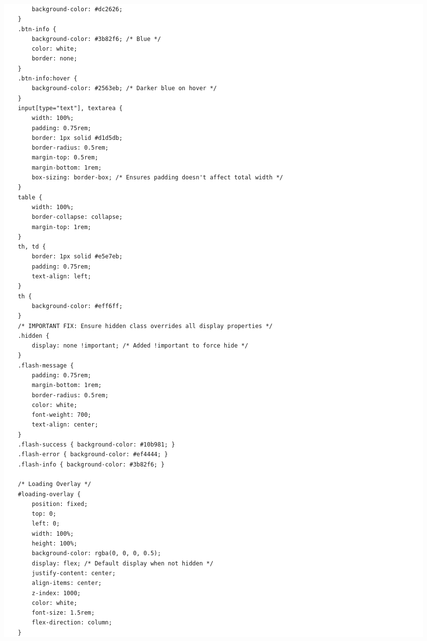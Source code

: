             background-color: #dc2626;
        }
        .btn-info {
            background-color: #3b82f6; /* Blue */
            color: white;
            border: none;
        }
        .btn-info:hover {
            background-color: #2563eb; /* Darker blue on hover */
        }
        input[type="text"], textarea {
            width: 100%;
            padding: 0.75rem;
            border: 1px solid #d1d5db;
            border-radius: 0.5rem;
            margin-top: 0.5rem;
            margin-bottom: 1rem;
            box-sizing: border-box; /* Ensures padding doesn't affect total width */
        }
        table {
            width: 100%;
            border-collapse: collapse;
            margin-top: 1rem;
        }
        th, td {
            border: 1px solid #e5e7eb;
            padding: 0.75rem;
            text-align: left;
        }
        th {
            background-color: #eff6ff;
        }
        /* IMPORTANT FIX: Ensure hidden class overrides all display properties */
        .hidden {
            display: none !important; /* Added !important to force hide */
        }
        .flash-message {
            padding: 0.75rem;
            margin-bottom: 1rem;
            border-radius: 0.5rem;
            color: white;
            font-weight: 700;
            text-align: center;
        }
        .flash-success { background-color: #10b981; }
        .flash-error { background-color: #ef4444; }
        .flash-info { background-color: #3b82f6; }

        /* Loading Overlay */
        #loading-overlay {
            position: fixed;
            top: 0;
            left: 0;
            width: 100%;
            height: 100%;
            background-color: rgba(0, 0, 0, 0.5);
            display: flex; /* Default display when not hidden */
            justify-content: center;
            align-items: center;
            z-index: 1000;
            color: white;
            font-size: 1.5rem;
            flex-direction: column;
        }